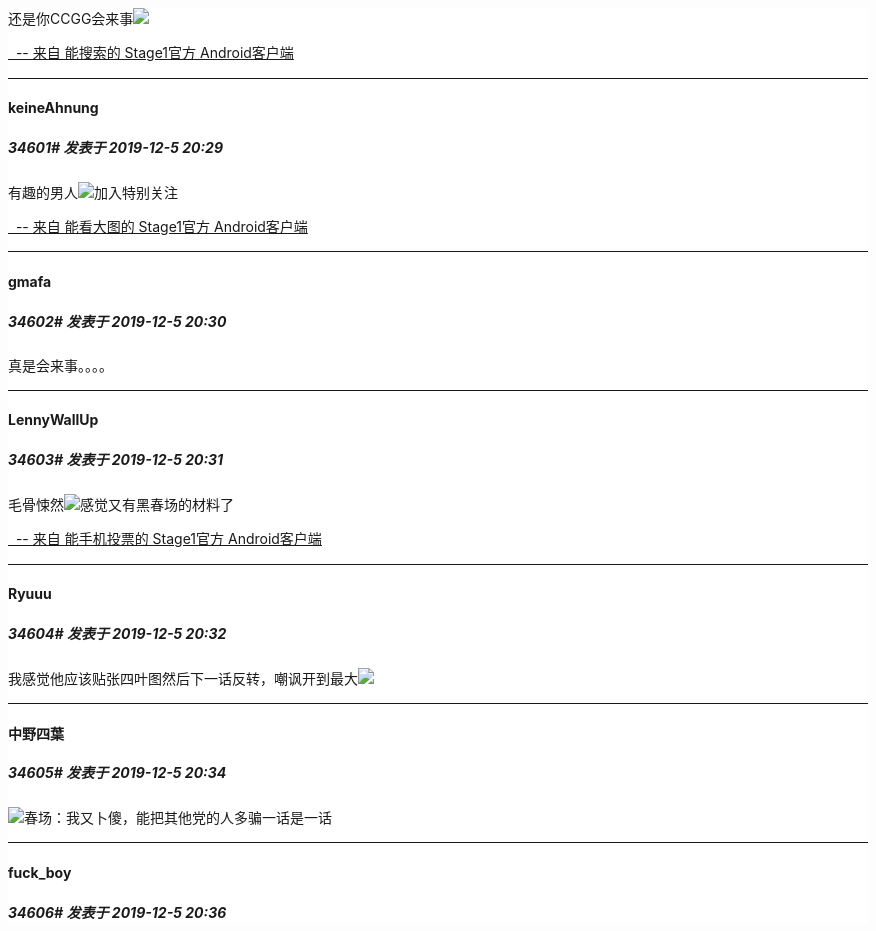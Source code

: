 
还是你CCGG会来事<img src="https://static.saraba1st.com/image/smiley/face2017/009.gif" referrerpolicy="no-referrer">

[  -- 来自 能搜索的 Stage1官方 Android客户端](https://www.coolapk.com/apk/140634)


-----

####  keineAhnung  
##### 34601#       发表于 2019-12-5 20:29


有趣的男人<img src="https://static.saraba1st.com/image/smiley/face2017/067.png" referrerpolicy="no-referrer">加入特别关注

[  -- 来自 能看大图的 Stage1官方 Android客户端](https://www.coolapk.com/apk/140634)


-----

####  gmafa  
##### 34602#       发表于 2019-12-5 20:30


真是会来事。。。。


-----

####  LennyWallUp  
##### 34603#       发表于 2019-12-5 20:31


毛骨悚然<img src="https://static.saraba1st.com/image/smiley/face2017/001.png" referrerpolicy="no-referrer">感觉又有黑春场的材料了

[  -- 来自 能手机投票的 Stage1官方 Android客户端](https://www.coolapk.com/apk/140634)


-----

####  Ryuuu  
##### 34604#       发表于 2019-12-5 20:32


我感觉他应该贴张四叶图然后下一话反转，嘲讽开到最大<img src="https://static.saraba1st.com/image/smiley/face2017/239.png" referrerpolicy="no-referrer">


-----

####  中野四葉  
##### 34605#       发表于 2019-12-5 20:34


<img src="https://static.saraba1st.com/image/smiley/face2017/067.png" referrerpolicy="no-referrer">春场：我又卜傻，能把其他党的人多骗一话是一话


-----

####  fuck_boy  
##### 34606#       发表于 2019-12-5 20:36
